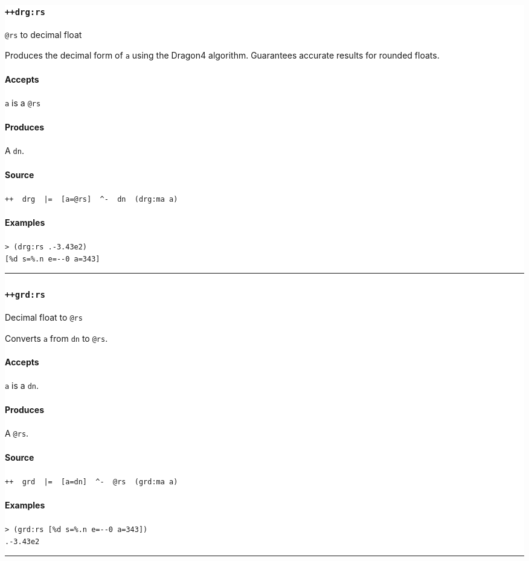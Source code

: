 ### `++drg:rs`

`@rs` to decimal float

Produces the decimal form of `a` using the Dragon4 algorithm. Guarantees
accurate results for rounded floats.

#### Accepts

`a` is a `@rs`

#### Produces

A `dn`.

#### Source

```hoon
++  drg  |=  [a=@rs]  ^-  dn  (drg:ma a)
```

#### Examples

```
> (drg:rs .-3.43e2)
[%d s=%.n e=--0 a=343]
```

---

### `++grd:rs`

Decimal float to `@rs`

Converts `a` from `dn` to `@rs`.

#### Accepts

`a` is a `dn`.

#### Produces

A `@rs`.

#### Source

```hoon
++  grd  |=  [a=dn]  ^-  @rs  (grd:ma a)
```

#### Examples

```
> (grd:rs [%d s=%.n e=--0 a=343])
.-3.43e2
```

---
